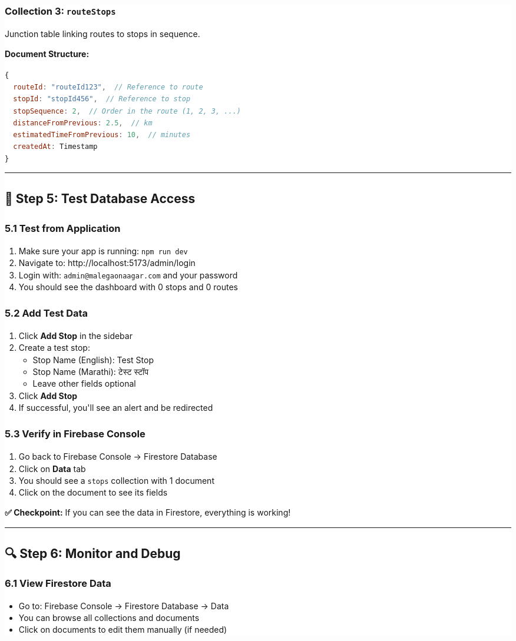 ### Collection 3: `routeStops`
Junction table linking routes to stops in sequence.

**Document Structure:**
```javascript
{
  routeId: "routeId123",  // Reference to route
  stopId: "stopId456",  // Reference to stop
  stopSequence: 2,  // Order in the route (1, 2, 3, ...)
  distanceFromPrevious: 2.5,  // km
  estimatedTimeFromPrevious: 10,  // minutes
  createdAt: Timestamp
}
```

---

## 🧪 Step 5: Test Database Access

### 5.1 Test from Application
1. Make sure your app is running: `npm run dev`
2. Navigate to: http://localhost:5173/admin/login
3. Login with: `admin@malegaonaagar.com` and your password
4. You should see the dashboard with 0 stops and 0 routes

### 5.2 Add Test Data
1. Click **Add Stop** in the sidebar
2. Create a test stop:
   - Stop Name (English): Test Stop
   - Stop Name (Marathi): टेस्ट स्टॉप
   - Leave other fields optional
3. Click **Add Stop**
4. If successful, you'll see an alert and be redirected

### 5.3 Verify in Firebase Console
1. Go back to Firebase Console → Firestore Database
2. Click on **Data** tab
3. You should see a `stops` collection with 1 document
4. Click on the document to see its fields

**✅ Checkpoint:** If you can see the data in Firestore, everything is working!

---

## 🔍 Step 6: Monitor and Debug

### 6.1 View Firestore Data
- Go to: Firebase Console → Firestore Database → Data
- You can browse all collections and documents
- Click on documents to edit them manually (if needed)
